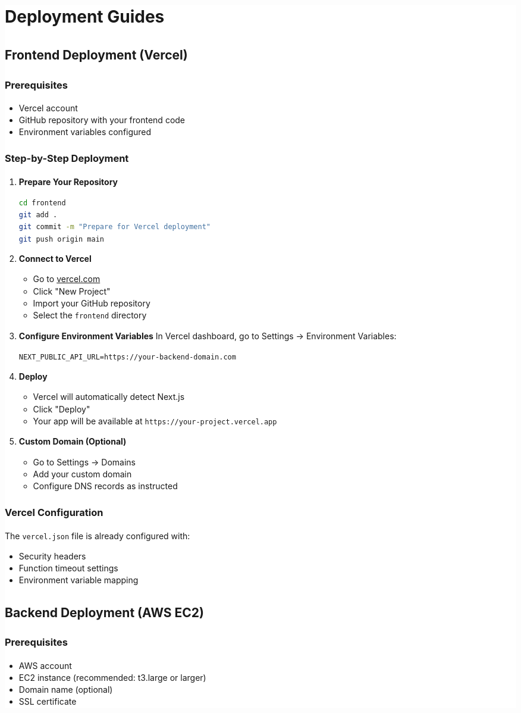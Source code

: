 # Deployment Guides

## Frontend Deployment (Vercel)

### Prerequisites
- Vercel account
- GitHub repository with your frontend code
- Environment variables configured

### Step-by-Step Deployment

1. **Prepare Your Repository**
   ```bash
   cd frontend
   git add .
   git commit -m "Prepare for Vercel deployment"
   git push origin main
   ```

2. **Connect to Vercel**
   - Go to [vercel.com](https://vercel.com)
   - Click "New Project"
   - Import your GitHub repository
   - Select the `frontend` directory

3. **Configure Environment Variables**
   In Vercel dashboard, go to Settings → Environment Variables:
   ```
   NEXT_PUBLIC_API_URL=https://your-backend-domain.com
   ```

4. **Deploy**
   - Vercel will automatically detect Next.js
   - Click "Deploy"
   - Your app will be available at `https://your-project.vercel.app`

5. **Custom Domain (Optional)**
   - Go to Settings → Domains
   - Add your custom domain
   - Configure DNS records as instructed

### Vercel Configuration
The `vercel.json` file is already configured with:
- Security headers
- Function timeout settings
- Environment variable mapping

## Backend Deployment (AWS EC2)

### Prerequisites
- AWS account
- EC2 instance (recommended: t3.large or larger)
- Domain name (optional)
- SSL certificate
